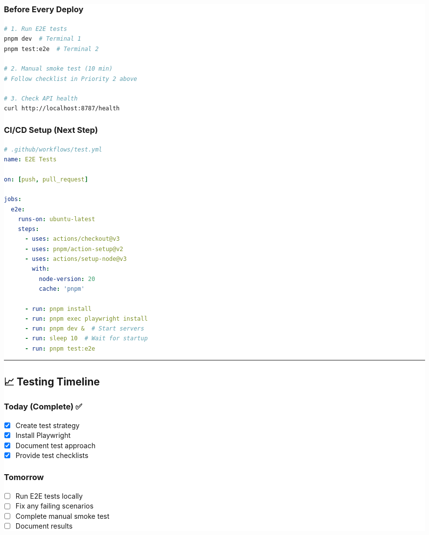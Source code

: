 ### Before Every Deploy
```bash
# 1. Run E2E tests
pnpm dev  # Terminal 1
pnpm test:e2e  # Terminal 2

# 2. Manual smoke test (10 min)
# Follow checklist in Priority 2 above

# 3. Check API health
curl http://localhost:8787/health
```

### CI/CD Setup (Next Step)
```yaml
# .github/workflows/test.yml
name: E2E Tests

on: [push, pull_request]

jobs:
  e2e:
    runs-on: ubuntu-latest
    steps:
      - uses: actions/checkout@v3
      - uses: pnpm/action-setup@v2
      - uses: actions/setup-node@v3
        with:
          node-version: 20
          cache: 'pnpm'

      - run: pnpm install
      - run: pnpm exec playwright install
      - run: pnpm dev &  # Start servers
      - run: sleep 10  # Wait for startup
      - run: pnpm test:e2e
```

---

## 📈 Testing Timeline

### Today (Complete) ✅
- [x] Create test strategy
- [x] Install Playwright
- [x] Document test approach
- [x] Provide test checklists

### Tomorrow
- [ ] Run E2E tests locally
- [ ] Fix any failing scenarios
- [ ] Complete manual smoke test
- [ ] Document results
